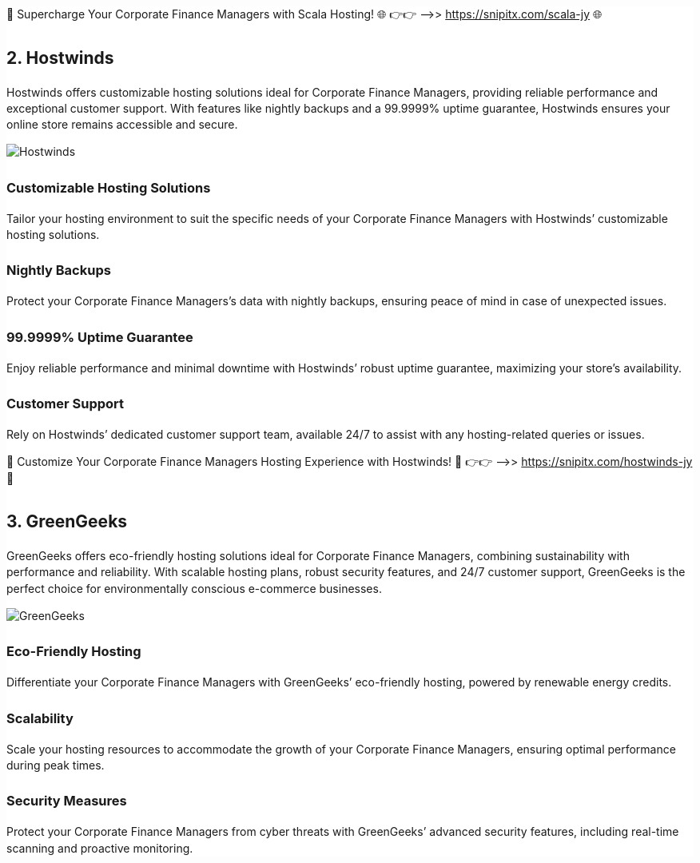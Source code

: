 🚀 Supercharge Your Corporate Finance Managers with Scala Hosting! 🌐
👉👉 -->> https://snipitx.com/scala-jy 🌐

## 2. Hostwinds

Hostwinds offers customizable hosting solutions ideal for Corporate Finance Managers, providing reliable performance and exceptional customer support. With features like nightly backups and a 99.9999% uptime guarantee, Hostwinds ensures your online store remains accessible and secure.

![Hostwinds](https://i.imgur.com/53aSNXx.jpeg "Hostwinds Hosting")

### Customizable Hosting Solutions
Tailor your hosting environment to suit the specific needs of your Corporate Finance Managers with Hostwinds’ customizable hosting solutions.

### Nightly Backups
Protect your Corporate Finance Managers’s data with nightly backups, ensuring peace of mind in case of unexpected issues.

### 99.9999% Uptime Guarantee
Enjoy reliable performance and minimal downtime with Hostwinds’ robust uptime guarantee, maximizing your store’s availability.

### Customer Support
Rely on Hostwinds’ dedicated customer support team, available 24/7 to assist with any hosting-related queries or issues.

🌟 Customize Your Corporate Finance Managers Hosting Experience with Hostwinds! 🚀
👉👉 -->> https://snipitx.com/hostwinds-jy 🚀


## 3. GreenGeeks

GreenGeeks offers eco-friendly hosting solutions ideal for Corporate Finance Managers, combining sustainability with performance and reliability. With scalable hosting plans, robust security features, and 24/7 customer support, GreenGeeks is the perfect choice for environmentally conscious e-commerce businesses.

![GreenGeeks](https://i.imgur.com/eEwuntu.jpg "GreenGeeks Hosting")

### Eco-Friendly Hosting
Differentiate your Corporate Finance Managers with GreenGeeks’ eco-friendly hosting, powered by renewable energy credits.

### Scalability
Scale your hosting resources to accommodate the growth of your Corporate Finance Managers, ensuring optimal performance during peak times.

### Security Measures
Protect your Corporate Finance Managers from cyber threats with GreenGeeks’ advanced security features, including real-time scanning and proactive monitoring.
